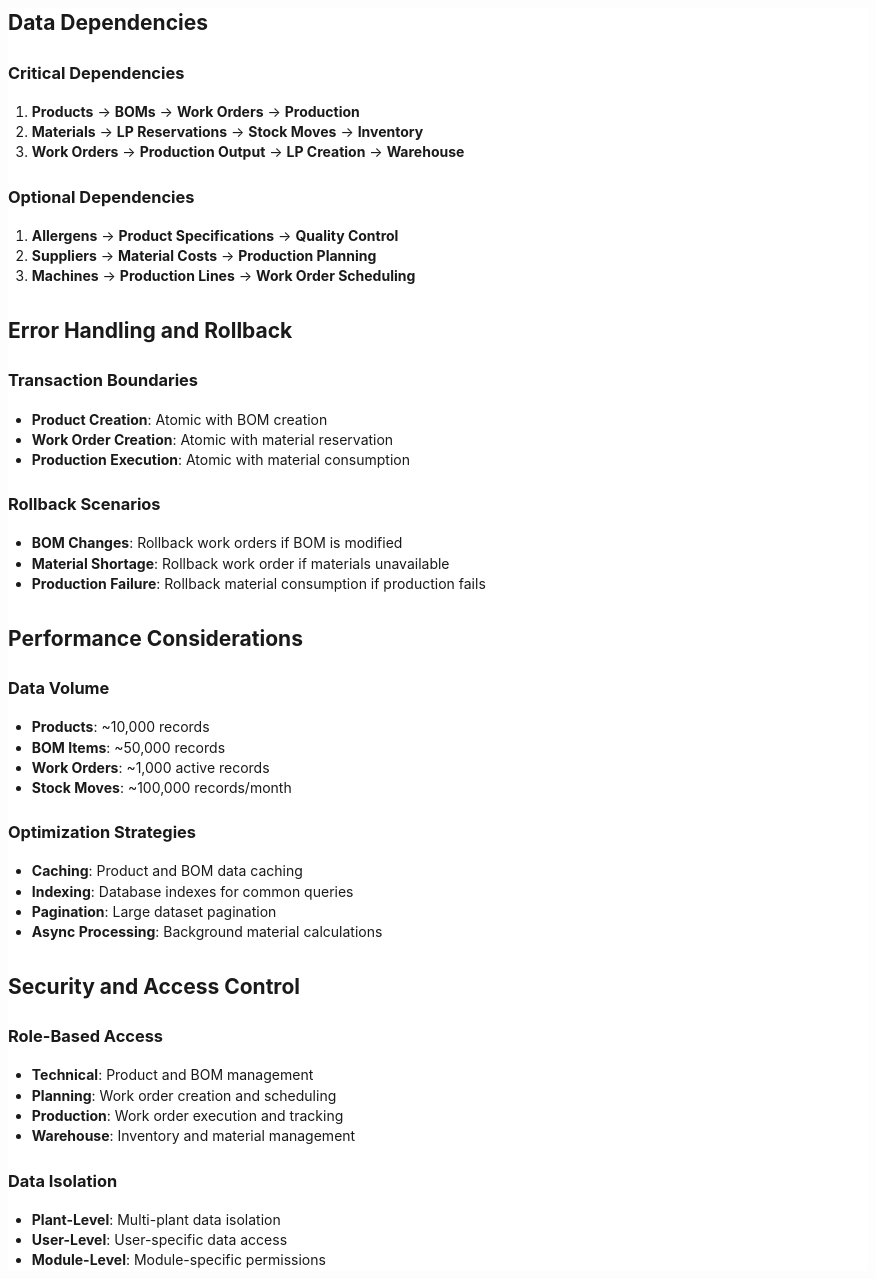 ## Data Dependencies

### Critical Dependencies
1. **Products** → **BOMs** → **Work Orders** → **Production**
2. **Materials** → **LP Reservations** → **Stock Moves** → **Inventory**
3. **Work Orders** → **Production Output** → **LP Creation** → **Warehouse**

### Optional Dependencies
1. **Allergens** → **Product Specifications** → **Quality Control**
2. **Suppliers** → **Material Costs** → **Production Planning**
3. **Machines** → **Production Lines** → **Work Order Scheduling**

## Error Handling and Rollback

### Transaction Boundaries
- **Product Creation**: Atomic with BOM creation
- **Work Order Creation**: Atomic with material reservation
- **Production Execution**: Atomic with material consumption

### Rollback Scenarios
- **BOM Changes**: Rollback work orders if BOM is modified
- **Material Shortage**: Rollback work order if materials unavailable
- **Production Failure**: Rollback material consumption if production fails

## Performance Considerations

### Data Volume
- **Products**: ~10,000 records
- **BOM Items**: ~50,000 records
- **Work Orders**: ~1,000 active records
- **Stock Moves**: ~100,000 records/month

### Optimization Strategies
- **Caching**: Product and BOM data caching
- **Indexing**: Database indexes for common queries
- **Pagination**: Large dataset pagination
- **Async Processing**: Background material calculations

## Security and Access Control

### Role-Based Access
- **Technical**: Product and BOM management
- **Planning**: Work order creation and scheduling
- **Production**: Work order execution and tracking
- **Warehouse**: Inventory and material management

### Data Isolation
- **Plant-Level**: Multi-plant data isolation
- **User-Level**: User-specific data access
- **Module-Level**: Module-specific permissions

